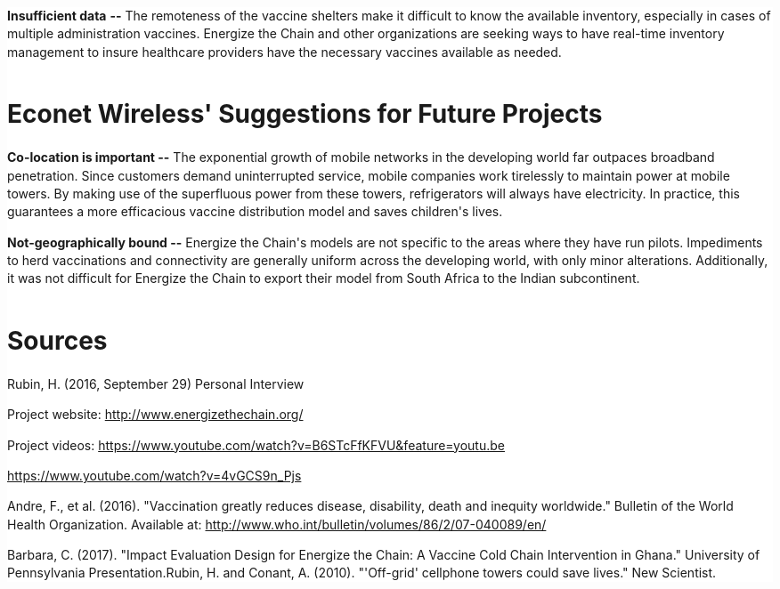 **Insufficient data** **--** The remoteness of the vaccine shelters make
it difficult to know the available inventory, especially in cases of
multiple administration vaccines. Energize the Chain and other
organizations are seeking ways to have real-time inventory management to
insure healthcare providers have the necessary vaccines available as
needed.

Econet Wireless' Suggestions for Future Projects
================================================

**Co-location is important --** The exponential growth of mobile
networks in the developing world far outpaces broadband penetration.
Since customers demand uninterrupted service, mobile companies work
tirelessly to maintain power at mobile towers. By making use of the
superfluous power from these towers, refrigerators will always have
electricity. In practice, this guarantees a more efficacious vaccine
distribution model and saves children's lives.

**Not-geographically bound ­--** Energize the Chain's models are not
specific to the areas where they have run pilots. Impediments to herd
vaccinations and connectivity are generally uniform across the
developing world, with only minor alterations. Additionally, it was not
difficult for Energize the Chain to export their model from South Africa
to the Indian subcontinent.

Sources
=======

Rubin, H. (2016, September 29) Personal Interview

Project website: <http://www.energizethechain.org/>

Project videos:
<https://www.youtube.com/watch?v=B6STcFfKFVU&feature=youtu.be>

<https://www.youtube.com/watch?v=4vGCS9n_Pjs>

Andre, F., et al. (2016). "Vaccination greatly reduces disease,
disability, death and inequity worldwide." Bulletin of the World Health
Organization. Available at:
<http://www.who.int/bulletin/volumes/86/2/07-040089/en/>

Barbara, C. (2017). "Impact Evaluation Design for Energize the Chain: A
Vaccine Cold Chain Intervention in Ghana." University of Pennsylvania
Presentation.Rubin, H. and Conant, A. (2010). "'Off-grid' cellphone
towers could save lives." New Scientist.
